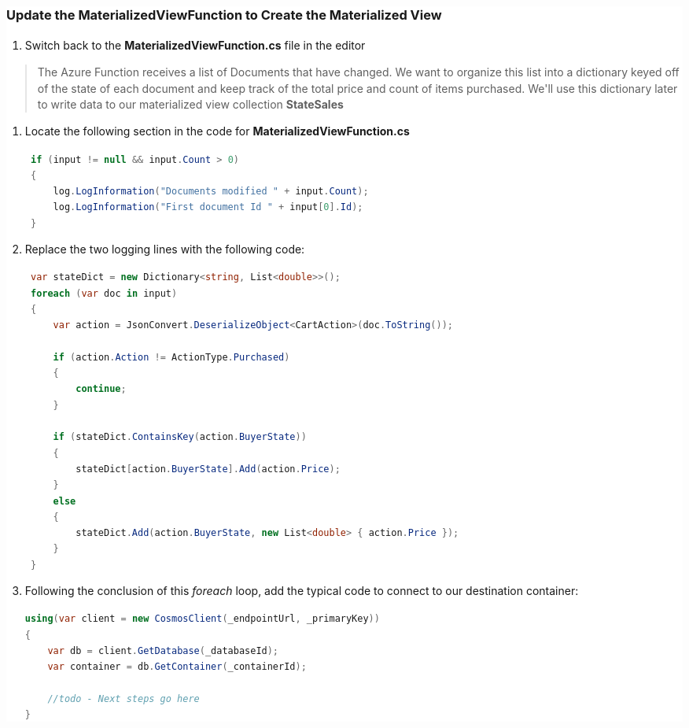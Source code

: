 ### Update the MaterializedViewFunction to Create the Materialized View

1. Switch back to the **MaterializedViewFunction.cs** file in the editor

> The Azure Function receives a list of Documents that have changed. We want to organize this list into a dictionary keyed off of the state of each document and keep track of the total price and count of items purchased. We'll use this dictionary later to write data to our materialized view collection **StateSales**

1. Locate the following section in the code for **MaterializedViewFunction.cs**

   ```csharp
    if (input != null && input.Count > 0)
    {
        log.LogInformation("Documents modified " + input.Count);
        log.LogInformation("First document Id " + input[0].Id);
    }
   ```

1. Replace the two logging lines with the following code:

   ```csharp
    var stateDict = new Dictionary<string, List<double>>();
    foreach (var doc in input)
    {
        var action = JsonConvert.DeserializeObject<CartAction>(doc.ToString());

        if (action.Action != ActionType.Purchased)
        {
            continue;
        }

        if (stateDict.ContainsKey(action.BuyerState))
        {
            stateDict[action.BuyerState].Add(action.Price);
        }
        else
        {
            stateDict.Add(action.BuyerState, new List<double> { action.Price });
        }
    }
   ```

1. Following the conclusion of this _foreach_ loop, add the typical code to connect to our destination container:

   ```csharp
   using(var client = new CosmosClient(_endpointUrl, _primaryKey))
   {
       var db = client.GetDatabase(_databaseId);
       var container = db.GetContainer(_containerId);

       //todo - Next steps go here
   }
   ```
